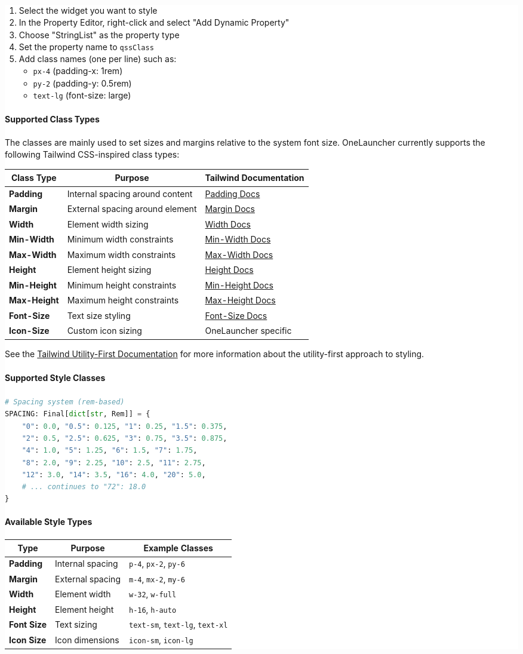 1. Select the widget you want to style
2. In the Property Editor, right-click and select "Add Dynamic Property"
3. Choose "StringList" as the property type
4. Set the property name to `qssClass`
5. Add class names (one per line) such as:
   - `px-4` (padding-x: 1rem)
   - `py-2` (padding-y: 0.5rem)  
   - `text-lg` (font-size: large)

#### Supported Class Types

The classes are mainly used to set sizes and margins relative to the system font size. OneLauncher currently supports the following Tailwind CSS-inspired class types:

| Class Type | Purpose | Tailwind Documentation |
|------------|---------|------------------------|
| **Padding** | Internal spacing around content | [Padding Docs](https://tailwindcss.com/docs/padding) |
| **Margin** | External spacing around element | [Margin Docs](https://tailwindcss.com/docs/margin) |
| **Width** | Element width sizing | [Width Docs](https://tailwindcss.com/docs/width) |
| **Min-Width** | Minimum width constraints | [Min-Width Docs](https://tailwindcss.com/docs/min-width) |
| **Max-Width** | Maximum width constraints | [Max-Width Docs](https://tailwindcss.com/docs/max-width) |
| **Height** | Element height sizing | [Height Docs](https://tailwindcss.com/docs/height) |
| **Min-Height** | Minimum height constraints | [Min-Height Docs](https://tailwindcss.com/docs/min-height) |
| **Max-Height** | Maximum height constraints | [Max-Height Docs](https://tailwindcss.com/docs/max-height) |
| **Font-Size** | Text size styling | [Font-Size Docs](https://tailwindcss.com/docs/font-size) |
| **Icon-Size** | Custom icon sizing | OneLauncher specific |

See the [Tailwind Utility-First Documentation](https://tailwindcss.com/docs/utility-first) for more information about the utility-first approach to styling.

#### Supported Style Classes

```python
# Spacing system (rem-based)
SPACING: Final[dict[str, Rem]] = {
    "0": 0.0, "0.5": 0.125, "1": 0.25, "1.5": 0.375,
    "2": 0.5, "2.5": 0.625, "3": 0.75, "3.5": 0.875,
    "4": 1.0, "5": 1.25, "6": 1.5, "7": 1.75,
    "8": 2.0, "9": 2.25, "10": 2.5, "11": 2.75,
    "12": 3.0, "14": 3.5, "16": 4.0, "20": 5.0,
    # ... continues to "72": 18.0
}
```

#### Available Style Types

| Type | Purpose | Example Classes |
|------|---------|----------------|
| **Padding** | Internal spacing | `p-4`, `px-2`, `py-6` |
| **Margin** | External spacing | `m-4`, `mx-2`, `my-6` |
| **Width** | Element width | `w-32`, `w-full` |
| **Height** | Element height | `h-16`, `h-auto` |
| **Font Size** | Text sizing | `text-sm`, `text-lg`, `text-xl` |
| **Icon Size** | Icon dimensions | `icon-sm`, `icon-lg` |
